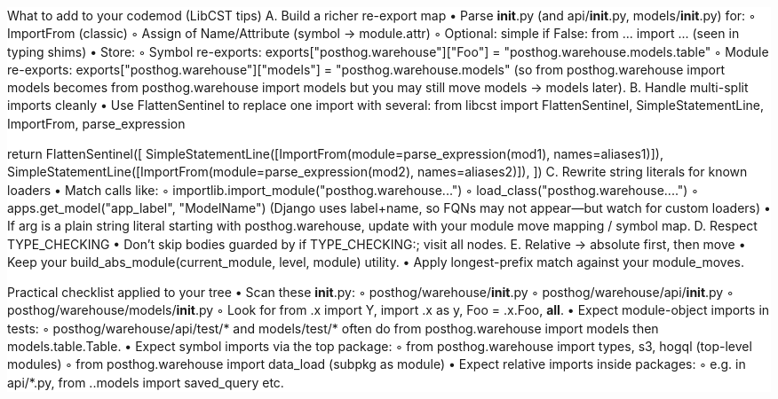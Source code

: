 What to add to your codemod (LibCST tips)
A. Build a richer re-export map
	•	Parse __init__.py (and api/__init__.py, models/__init__.py) for:
	◦	ImportFrom (classic)
	◦	Assign of Name/Attribute (symbol -> module.attr)
	◦	Optional: simple if False: from ... import ... (seen in typing shims)
	•	Store:
	◦	Symbol re-exports: exports["posthog.warehouse"]["Foo"] = "posthog.warehouse.models.table"
	◦	Module re-exports: exports["posthog.warehouse"]["models"] = "posthog.warehouse.models" (so from posthog.warehouse import models becomes from posthog.warehouse import models but you may still move models -> models later).
B. Handle multi-split imports cleanly
	•	Use FlattenSentinel to replace one import with several:
from libcst import FlattenSentinel, SimpleStatementLine, ImportFrom, parse_expression

return FlattenSentinel([
    SimpleStatementLine([ImportFrom(module=parse_expression(mod1), names=aliases1)]),
    SimpleStatementLine([ImportFrom(module=parse_expression(mod2), names=aliases2)]),
])
C. Rewrite string literals for known loaders
	•	Match calls like:
	◦	importlib.import_module("posthog.warehouse...")
	◦	load_class("posthog.warehouse....")
	◦	apps.get_model("app_label", "ModelName") (Django uses label+name, so FQNs may not appear—but watch for custom loaders)
	•	If arg is a plain string literal starting with posthog.warehouse, update with your module move mapping / symbol map.
D. Respect TYPE_CHECKING
	•	Don’t skip bodies guarded by if TYPE_CHECKING:; visit all nodes.
E. Relative → absolute first, then move
	•	Keep your build_abs_module(current_module, level, module) utility.
	•	Apply longest-prefix match against your module_moves.


Practical checklist applied to your tree
	•	Scan these __init__.py:
	◦	posthog/warehouse/__init__.py
	◦	posthog/warehouse/api/__init__.py
	◦	posthog/warehouse/models/__init__.py
	◦	Look for from .x import Y, import .x as y, Foo = .x.Foo, __all__.
	•	Expect module-object imports in tests:
	◦	posthog/warehouse/api/test/* and models/test/* often do from posthog.warehouse import models then models.table.Table.
	•	Expect symbol imports via the top package:
	◦	from posthog.warehouse import types, s3, hogql (top-level modules)
	◦	from posthog.warehouse import data_load (subpkg as module)
	•	Expect relative imports inside packages:
	◦	e.g. in api/*.py, from ..models import saved_query etc.

